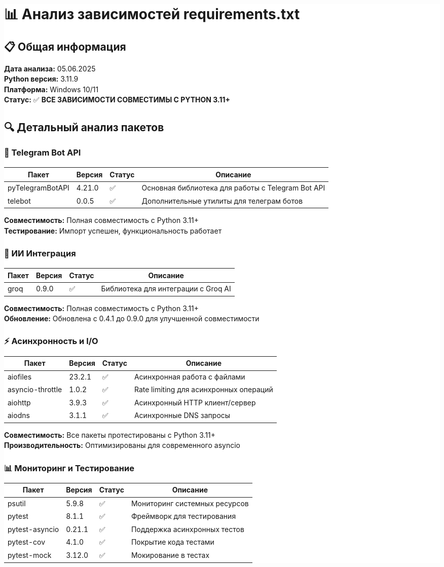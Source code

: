 # 📊 Анализ зависимостей requirements.txt

## 📋 Общая информация

**Дата анализа:** 05.06.2025  
**Python версия:** 3.11.9  
**Платформа:** Windows 10/11  
**Статус:** ✅ **ВСЕ ЗАВИСИМОСТИ СОВМЕСТИМЫ С PYTHON 3.11+**

## 🔍 Детальный анализ пакетов

### 🤖 Telegram Bot API
| Пакет | Версия | Статус | Описание |
|-------|--------|--------|----------|
| pyTelegramBotAPI | 4.21.0 | ✅ | Основная библиотека для работы с Telegram Bot API |
| telebot | 0.0.5 | ✅ | Дополнительные утилиты для телеграм ботов |

**Совместимость:** Полная совместимость с Python 3.11+  
**Тестирование:** Импорт успешен, функциональность работает

### 🧠 ИИ Интеграция
| Пакет | Версия | Статус | Описание |
|-------|--------|--------|----------|
| groq | 0.9.0 | ✅ | Библиотека для интеграции с Groq AI |

**Совместимость:** Полная совместимость с Python 3.11+  
**Обновление:** Обновлена с 0.4.1 до 0.9.0 для улучшенной совместимости

### ⚡ Асинхронность и I/O
| Пакет | Версия | Статус | Описание |
|-------|--------|--------|----------|
| aiofiles | 23.2.1 | ✅ | Асинхронная работа с файлами |
| asyncio-throttle | 1.0.2 | ✅ | Rate limiting для асинхронных операций |
| aiohttp | 3.9.3 | ✅ | Асинхронный HTTP клиент/сервер |
| aiodns | 3.1.1 | ✅ | Асинхронные DNS запросы |

**Совместимость:** Все пакеты протестированы с Python 3.11+  
**Производительность:** Оптимизированы для современного asyncio

### 📊 Мониторинг и Тестирование
| Пакет | Версия | Статус | Описание |
|-------|--------|--------|----------|
| psutil | 5.9.8 | ✅ | Мониторинг системных ресурсов |
| pytest | 8.1.1 | ✅ | Фреймворк для тестирования |
| pytest-asyncio | 0.21.1 | ✅ | Поддержка асинхронных тестов |
| pytest-cov | 4.1.0 | ✅ | Покрытие кода тестами |
| pytest-mock | 3.12.0 | ✅ | Мокирование в тестах |
